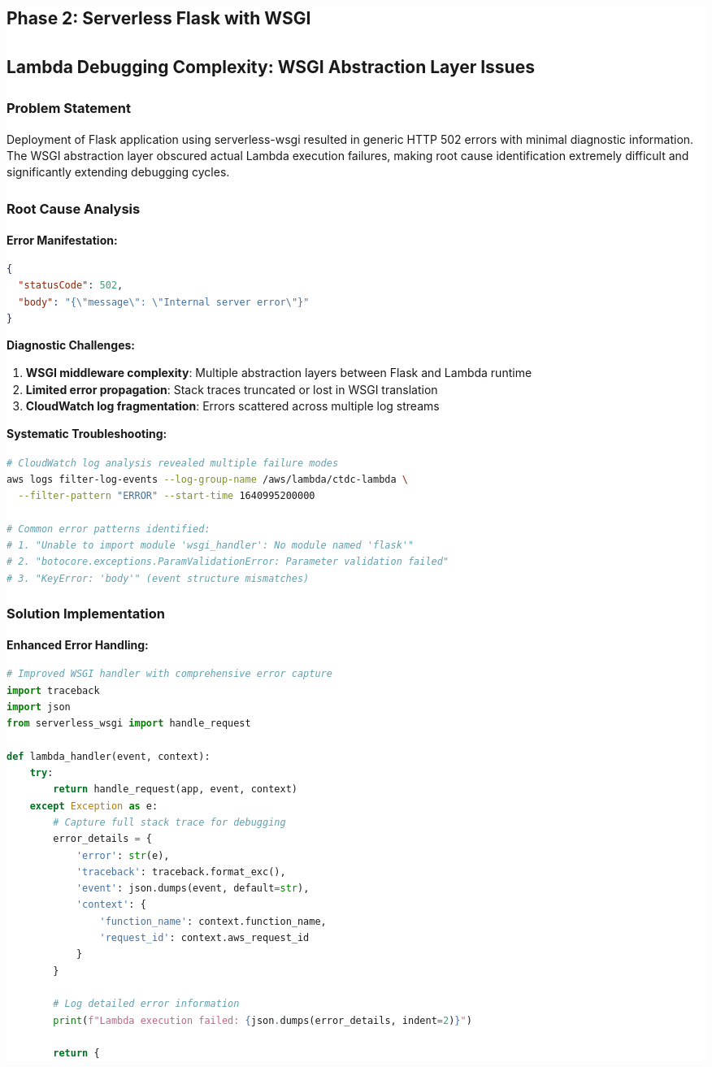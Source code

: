 ## Phase 2: Serverless Flask with WSGI

## Lambda Debugging Complexity: WSGI Abstraction Layer Issues

### Problem Statement
Deployment of Flask application using serverless-wsgi resulted in generic HTTP 502 errors with minimal diagnostic information. The WSGI abstraction layer obscured actual Lambda execution failures, making root cause identification extremely difficult and significantly extending debugging cycles.

### Root Cause Analysis
**Error Manifestation:**
```json
{
  "statusCode": 502,
  "body": "{\"message\": \"Internal server error\"}"
}
```

**Diagnostic Challenges:**
1. **WSGI middleware complexity**: Multiple abstraction layers between Flask and Lambda runtime
2. **Limited error propagation**: Stack traces truncated or lost in WSGI translation
3. **CloudWatch log fragmentation**: Errors scattered across multiple log streams

**Systematic Troubleshooting:**
```bash
# CloudWatch log analysis revealed multiple failure modes
aws logs filter-log-events --log-group-name /aws/lambda/ctdc-lambda \
  --filter-pattern "ERROR" --start-time 1640995200000

# Common error patterns identified:
# 1. "Unable to import module 'wsgi_handler': No module named 'flask'"
# 2. "botocore.exceptions.ParamValidationError: Parameter validation failed"
# 3. "KeyError: 'body'" (event structure mismatches)
```

### Solution Implementation
**Enhanced Error Handling:**
```python
# Improved WSGI handler with comprehensive error capture
import traceback
import json
from serverless_wsgi import handle_request

def lambda_handler(event, context):
    try:
        return handle_request(app, event, context)
    except Exception as e:
        # Capture full stack trace for debugging
        error_details = {
            'error': str(e),
            'traceback': traceback.format_exc(),
            'event': json.dumps(event, default=str),
            'context': {
                'function_name': context.function_name,
                'request_id': context.aws_request_id
            }
        }
        
        # Log detailed error information
        print(f"Lambda execution failed: {json.dumps(error_details, indent=2)}")
        
        return {
```